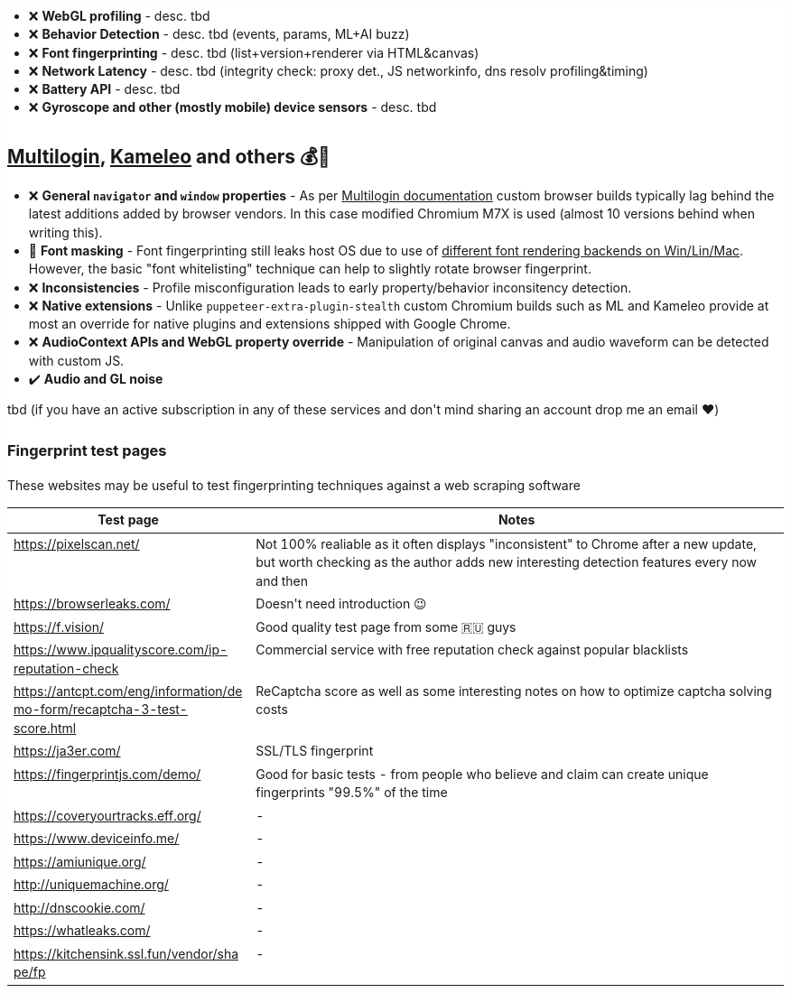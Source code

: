 * ❌ **WebGL profiling** - desc. tbd
* ❌ **Behavior Detection** - desc. tbd (events, params, ML+AI buzz)
* ❌ **Font fingerprinting** - desc. tbd (list+version+renderer via HTML&canvas)
* ❌ **Network Latency** - desc. tbd (integrity check: proxy det., JS networkinfo, dns resolv profiling&timing)
* ❌ **Battery API** - desc. tbd 
* ❌ **Gyroscope and other (mostly mobile) device sensors** - desc. tbd 

## [Multilogin](https://multilogin.com), [Kameleo](https://kameleo.io/) and others 💰🤠

* ❌ **General `navigator` and `window` properties** - As per [Multilogin documentation](https://docs.multilogin.com/l/en/article/chvo34br5c-global-browser-profile-preferences) custom browser builds typically lag behind the latest additions added by browser vendors. In this case modified Chromium M7X is used (almost 10 versions behind when writing this).
* 🤷 **Font masking** - Font fingerprinting still leaks host OS due to use of [different font rendering backends on Win/Lin/Mac](https://blog.typekit.com/2010/10/15/type-rendering-operating-systems/). However, the basic "font whitelisting" technique can help to slightly rotate browser fingerprint.
* ❌ **Inconsistencies** - Profile misconfiguration leads to early property/behavior inconsitency detection.
* ❌ **Native extensions** - Unlike `puppeteer-extra-plugin-stealth` custom Chromium builds such as ML and Kameleo provide at most an override for native plugins and extensions shipped with Google Chrome.
* ❌ **AudioContext APIs and WebGL property override** - Manipulation of original canvas and audio waveform can be detected with custom JS.
* ✔️ **Audio and GL noise**

tbd (if you have an active subscription in any of these services and don't mind sharing an account drop me an email ❤️) 


### Fingerprint test pages

These websites may be useful to test fingerprinting techniques against a web scraping software

| Test page | Notes | 
| - | - |
| https://pixelscan.net/ | Not 100% realiable as it often displays "inconsistent" to Chrome after a new update, but worth checking as the author adds new interesting detection features every now and then |
| https://browserleaks.com/ | Doesn't need introduction 😉 |
| https://f.vision/ | Good quality test page from some 🇷🇺 guys |
| https://www.ipqualityscore.com/ip-reputation-check | Commercial service with free reputation check against popular blacklists |
| https://antcpt.com/eng/information/demo-form/recaptcha-3-test-score.html | ReCaptcha score as well as some interesting notes on how to optimize captcha solving costs |
| https://ja3er.com/ | SSL/TLS fingerprint |
| https://fingerprintjs.com/demo/ | Good for basic tests - from people who believe and claim can create unique fingerprints "99.5%" of the time |
| https://coveryourtracks.eff.org/ | - |
| https://www.deviceinfo.me/ | - |
| https://amiunique.org/ | - |
| http://uniquemachine.org/ | - |
| http://dnscookie.com/ | - |
| https://whatleaks.com/ | - |
| https://kitchensink.ssl.fun/vendor/shape/fp | - |
